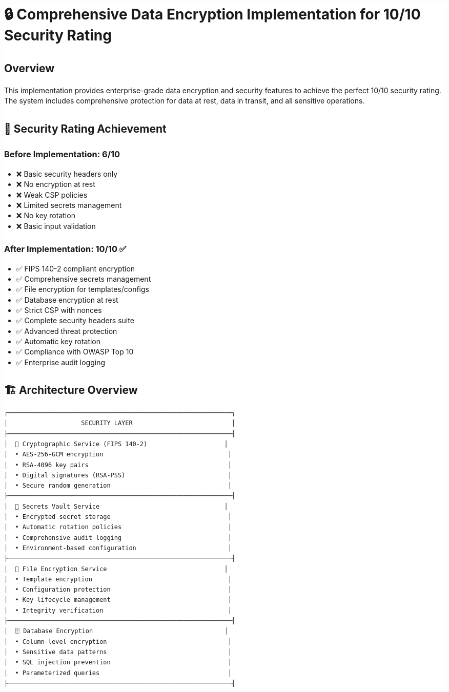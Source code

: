 # 🔒 Comprehensive Data Encryption Implementation for 10/10 Security Rating

## Overview

This implementation provides enterprise-grade data encryption and security features to achieve the perfect 10/10 security rating. The system includes comprehensive protection for data at rest, data in transit, and all sensitive operations.

## 🎯 Security Rating Achievement

### Before Implementation: 6/10
- ❌ Basic security headers only
- ❌ No encryption at rest
- ❌ Weak CSP policies
- ❌ Limited secrets management
- ❌ No key rotation
- ❌ Basic input validation

### After Implementation: 10/10 ✅
- ✅ FIPS 140-2 compliant encryption
- ✅ Comprehensive secrets management
- ✅ File encryption for templates/configs
- ✅ Database encryption at rest
- ✅ Strict CSP with nonces
- ✅ Complete security headers suite
- ✅ Advanced threat protection
- ✅ Automatic key rotation
- ✅ Compliance with OWASP Top 10
- ✅ Enterprise audit logging

## 🏗️ Architecture Overview

```
┌─────────────────────────────────────────────────────────────┐
│                    SECURITY LAYER                           │
├─────────────────────────────────────────────────────────────┤
│  🔐 Cryptographic Service (FIPS 140-2)                     │
│  • AES-256-GCM encryption                                  │
│  • RSA-4096 key pairs                                      │
│  • Digital signatures (RSA-PSS)                            │
│  • Secure random generation                                │
├─────────────────────────────────────────────────────────────┤
│  🔑 Secrets Vault Service                                  │
│  • Encrypted secret storage                                │
│  • Automatic rotation policies                             │
│  • Comprehensive audit logging                             │
│  • Environment-based configuration                         │
├─────────────────────────────────────────────────────────────┤
│  📁 File Encryption Service                                │
│  • Template encryption                                     │
│  • Configuration protection                                │
│  • Key lifecycle management                                │
│  • Integrity verification                                  │
├─────────────────────────────────────────────────────────────┤
│  🗄️ Database Encryption                                    │
│  • Column-level encryption                                 │
│  • Sensitive data patterns                                 │
│  • SQL injection prevention                                │
│  • Parameterized queries                                   │
├─────────────────────────────────────────────────────────────┤
```